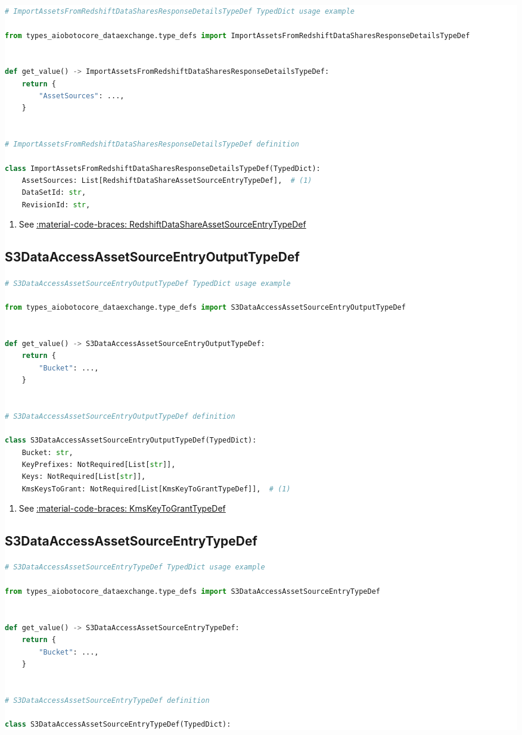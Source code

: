 ```python
# ImportAssetsFromRedshiftDataSharesResponseDetailsTypeDef TypedDict usage example

from types_aiobotocore_dataexchange.type_defs import ImportAssetsFromRedshiftDataSharesResponseDetailsTypeDef


def get_value() -> ImportAssetsFromRedshiftDataSharesResponseDetailsTypeDef:
    return {
        "AssetSources": ...,
    }


# ImportAssetsFromRedshiftDataSharesResponseDetailsTypeDef definition

class ImportAssetsFromRedshiftDataSharesResponseDetailsTypeDef(TypedDict):
    AssetSources: List[RedshiftDataShareAssetSourceEntryTypeDef],  # (1)
    DataSetId: str,
    RevisionId: str,
```

1. See [:material-code-braces: RedshiftDataShareAssetSourceEntryTypeDef](./type_defs.md#redshiftdatashareassetsourceentrytypedef) 
## S3DataAccessAssetSourceEntryOutputTypeDef

```python
# S3DataAccessAssetSourceEntryOutputTypeDef TypedDict usage example

from types_aiobotocore_dataexchange.type_defs import S3DataAccessAssetSourceEntryOutputTypeDef


def get_value() -> S3DataAccessAssetSourceEntryOutputTypeDef:
    return {
        "Bucket": ...,
    }


# S3DataAccessAssetSourceEntryOutputTypeDef definition

class S3DataAccessAssetSourceEntryOutputTypeDef(TypedDict):
    Bucket: str,
    KeyPrefixes: NotRequired[List[str]],
    Keys: NotRequired[List[str]],
    KmsKeysToGrant: NotRequired[List[KmsKeyToGrantTypeDef]],  # (1)
```

1. See [:material-code-braces: KmsKeyToGrantTypeDef](./type_defs.md#kmskeytogranttypedef) 
## S3DataAccessAssetSourceEntryTypeDef

```python
# S3DataAccessAssetSourceEntryTypeDef TypedDict usage example

from types_aiobotocore_dataexchange.type_defs import S3DataAccessAssetSourceEntryTypeDef


def get_value() -> S3DataAccessAssetSourceEntryTypeDef:
    return {
        "Bucket": ...,
    }


# S3DataAccessAssetSourceEntryTypeDef definition

class S3DataAccessAssetSourceEntryTypeDef(TypedDict):
```